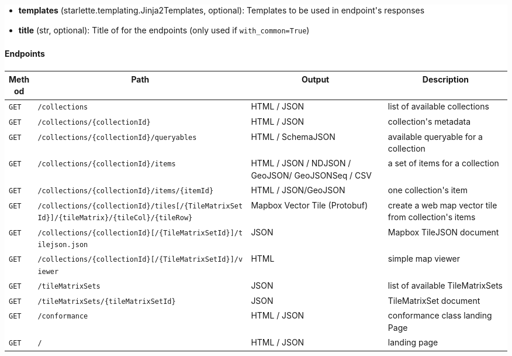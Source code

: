 - **templates** (starlette.templating.Jinja2Templates, optional): Templates to be used in endpoint's responses

- **title** (str, optional): Title of for the endpoints (only used if `with_common=True`)

#### Endpoints

| Method | Path                                                                                     | Output                        | Description
| ------ | ---------------------------------------------------------------------------------------- |------------------------------ |--------------
| `GET`  | `/collections`                                                                           | HTML / JSON                                       | list of available collections
| `GET`  | `/collections/{collectionId}`                                                            | HTML / JSON                                       | collection's metadata
| `GET`  | `/collections/{collectionId}/queryables`                                                 | HTML / SchemaJSON                                 | available queryable for a collection
| `GET`  | `/collections/{collectionId}/items`                                                      | HTML / JSON / NDJSON / GeoJSON/ GeoJSONSeq / CSV  | a set of items for a collection
| `GET`  | `/collections/{collectionId}/items/{itemId}`                                             | HTML / JSON/GeoJSON                               | one collection's item
| `GET`  | `/collections/{collectionId}/tiles[/{TileMatrixSetId}]/{tileMatrix}/{tileCol}/{tileRow}` | Mapbox Vector Tile (Protobuf) | create a web map vector tile from collection's items
| `GET`  | `/collections/{collectionId}[/{TileMatrixSetId}]/tilejson.json`                          | JSON                          | Mapbox TileJSON document
| `GET`  | `/collections/{collectionId}[/{TileMatrixSetId}]/viewer`                                 | HTML                          | simple map viewer
| `GET`  | `/tileMatrixSets`                                                                        | JSON                          | list of available TileMatrixSets
| `GET`  | `/tileMatrixSets/{tileMatrixSetId}`                                                      | JSON                          | TileMatrixSet document
| `GET`  | `/conformance`                                                                           | HTML / JSON                   | conformance class landing Page
| `GET`  | `/`                                                                                      | HTML / JSON                   | landing page
